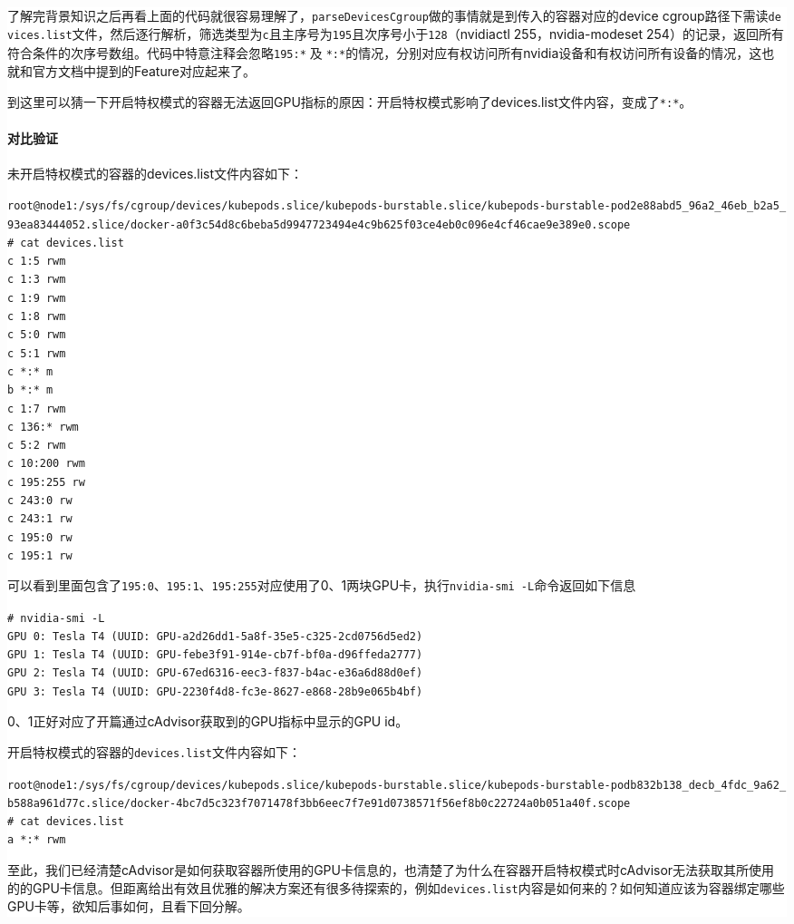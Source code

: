 了解完背景知识之后再看上面的代码就很容易理解了，`parseDevicesCgroup`做的事情就是到传入的容器对应的device cgroup路径下需读`devices.list`文件，然后逐行解析，筛选类型为`c`且主序号为`195`且次序号小于`128`（nvidiactl 255，nvidia-modeset 254）的记录，返回所有符合条件的次序号数组。代码中特意注释会忽略`195:*` 及 `*:*`的情况，分别对应有权访问所有nvidia设备和有权访问所有设备的情况，这也就和官方文档中提到的Feature对应起来了。

到这里可以猜一下开启特权模式的容器无法返回GPU指标的原因：开启特权模式影响了devices.list文件内容，变成了`*:*`。

#### 对比验证

未开启特权模式的容器的devices.list文件内容如下：

```shell
root@node1:/sys/fs/cgroup/devices/kubepods.slice/kubepods-burstable.slice/kubepods-burstable-pod2e88abd5_96a2_46eb_b2a5_93ea83444052.slice/docker-a0f3c54d8c6beba5d9947723494e4c9b625f03ce4eb0c096e4cf46cae9e389e0.scope
# cat devices.list
c 1:5 rwm
c 1:3 rwm
c 1:9 rwm
c 1:8 rwm
c 5:0 rwm
c 5:1 rwm
c *:* m
b *:* m
c 1:7 rwm
c 136:* rwm
c 5:2 rwm
c 10:200 rwm
c 195:255 rw
c 243:0 rw
c 243:1 rw
c 195:0 rw
c 195:1 rw
```

可以看到里面包含了`195:0`、`195:1`、`195:255`对应使用了0、1两块GPU卡，执行`nvidia-smi -L`命令返回如下信息

```shell
# nvidia-smi -L
GPU 0: Tesla T4 (UUID: GPU-a2d26dd1-5a8f-35e5-c325-2cd0756d5ed2)
GPU 1: Tesla T4 (UUID: GPU-febe3f91-914e-cb7f-bf0a-d96ffeda2777)
GPU 2: Tesla T4 (UUID: GPU-67ed6316-eec3-f837-b4ac-e36a6d88d0ef)
GPU 3: Tesla T4 (UUID: GPU-2230f4d8-fc3e-8627-e868-28b9e065b4bf)
```

0、1正好对应了开篇通过cAdvisor获取到的GPU指标中显示的GPU id。

开启特权模式的容器的`devices.list`文件内容如下：

```shell
root@node1:/sys/fs/cgroup/devices/kubepods.slice/kubepods-burstable.slice/kubepods-burstable-podb832b138_decb_4fdc_9a62_b588a961d77c.slice/docker-4bc7d5c323f7071478f3bb6eec7f7e91d0738571f56ef8b0c22724a0b051a40f.scope
# cat devices.list
a *:* rwm
```

至此，我们已经清楚cAdvisor是如何获取容器所使用的GPU卡信息的，也清楚了为什么在容器开启特权模式时cAdvisor无法获取其所使用的的GPU卡信息。但距离给出有效且优雅的解决方案还有很多待探索的，例如`devices.list`内容是如何来的？如何知道应该为容器绑定哪些GPU卡等，欲知后事如何，且看下回分解。
